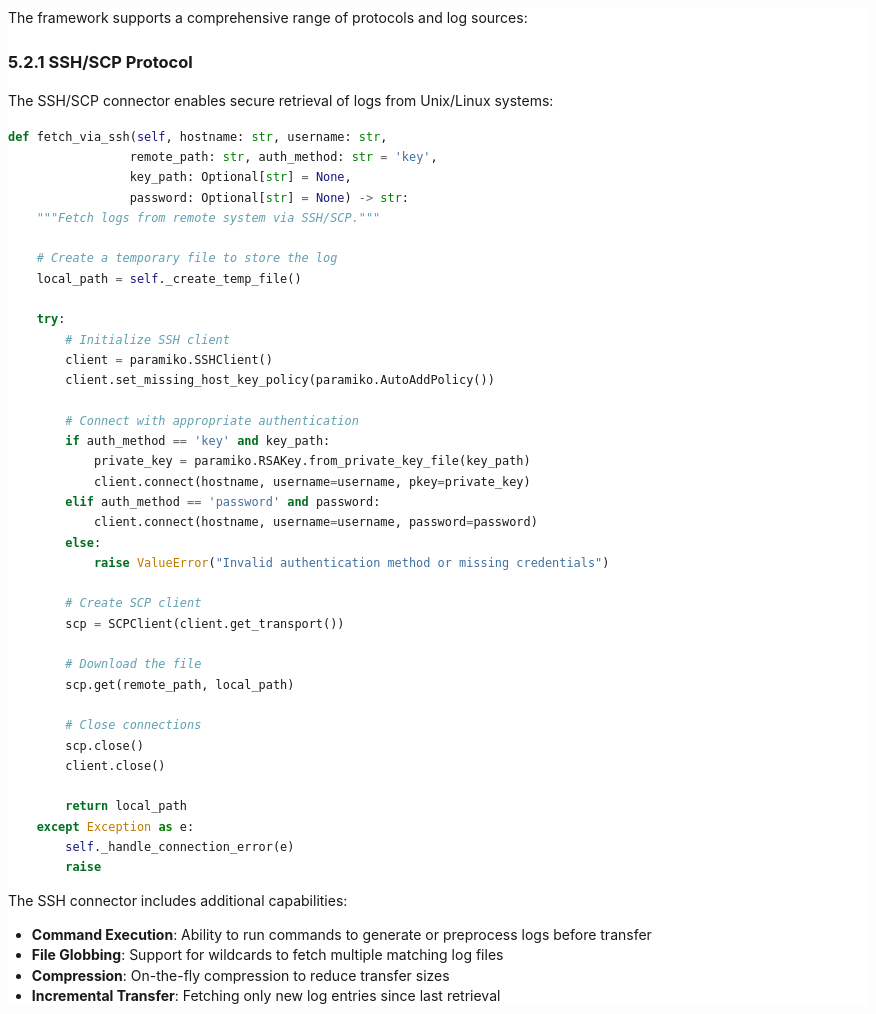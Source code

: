 The framework supports a comprehensive range of protocols and log sources:

### 5.2.1 SSH/SCP Protocol

The SSH/SCP connector enables secure retrieval of logs from Unix/Linux systems:

```python
def fetch_via_ssh(self, hostname: str, username: str, 
                 remote_path: str, auth_method: str = 'key',
                 key_path: Optional[str] = None, 
                 password: Optional[str] = None) -> str:
    """Fetch logs from remote system via SSH/SCP."""
    
    # Create a temporary file to store the log
    local_path = self._create_temp_file()
    
    try:
        # Initialize SSH client
        client = paramiko.SSHClient()
        client.set_missing_host_key_policy(paramiko.AutoAddPolicy())
        
        # Connect with appropriate authentication
        if auth_method == 'key' and key_path:
            private_key = paramiko.RSAKey.from_private_key_file(key_path)
            client.connect(hostname, username=username, pkey=private_key)
        elif auth_method == 'password' and password:
            client.connect(hostname, username=username, password=password)
        else:
            raise ValueError("Invalid authentication method or missing credentials")
        
        # Create SCP client
        scp = SCPClient(client.get_transport())
        
        # Download the file
        scp.get(remote_path, local_path)
        
        # Close connections
        scp.close()
        client.close()
        
        return local_path
    except Exception as e:
        self._handle_connection_error(e)
        raise
```

The SSH connector includes additional capabilities:

- **Command Execution**: Ability to run commands to generate or preprocess logs before transfer
- **File Globbing**: Support for wildcards to fetch multiple matching log files
- **Compression**: On-the-fly compression to reduce transfer sizes
- **Incremental Transfer**: Fetching only new log entries since last retrieval

